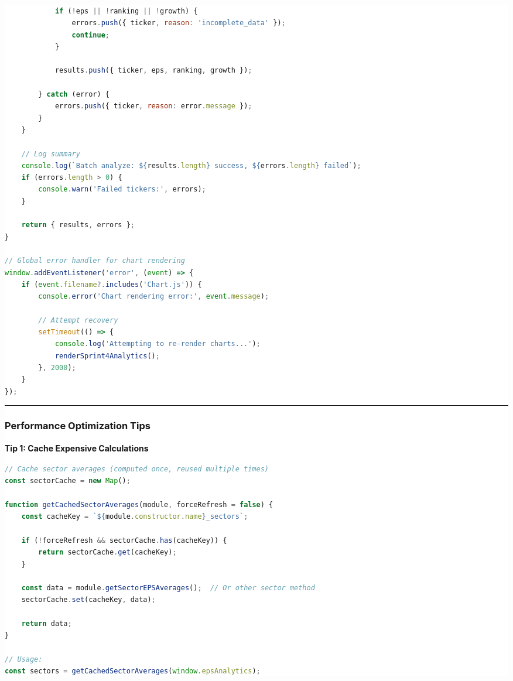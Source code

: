 ```javascript
            if (!eps || !ranking || !growth) {
                errors.push({ ticker, reason: 'incomplete_data' });
                continue;
            }

            results.push({ ticker, eps, ranking, growth });

        } catch (error) {
            errors.push({ ticker, reason: error.message });
        }
    }

    // Log summary
    console.log(`Batch analyze: ${results.length} success, ${errors.length} failed`);
    if (errors.length > 0) {
        console.warn('Failed tickers:', errors);
    }

    return { results, errors };
}

// Global error handler for chart rendering
window.addEventListener('error', (event) => {
    if (event.filename?.includes('Chart.js')) {
        console.error('Chart rendering error:', event.message);

        // Attempt recovery
        setTimeout(() => {
            console.log('Attempting to re-render charts...');
            renderSprint4Analytics();
        }, 2000);
    }
});
```

---

### Performance Optimization Tips

**Tip 1: Cache Expensive Calculations**

```javascript
// Cache sector averages (computed once, reused multiple times)
const sectorCache = new Map();

function getCachedSectorAverages(module, forceRefresh = false) {
    const cacheKey = `${module.constructor.name}_sectors`;

    if (!forceRefresh && sectorCache.has(cacheKey)) {
        return sectorCache.get(cacheKey);
    }

    const data = module.getSectorEPSAverages();  // Or other sector method
    sectorCache.set(cacheKey, data);

    return data;
}

// Usage:
const sectors = getCachedSectorAverages(window.epsAnalytics);
```
